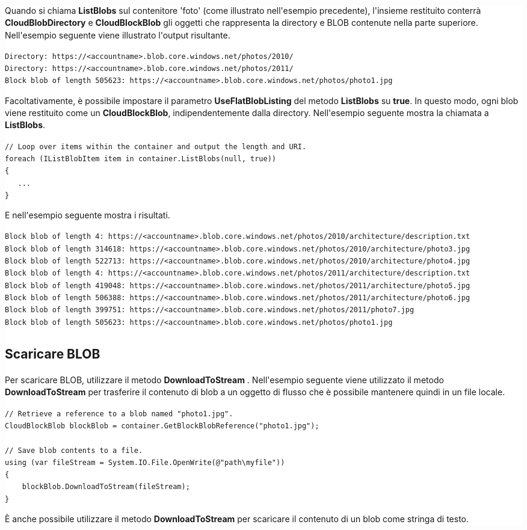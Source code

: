 Quando si chiama **ListBlobs** sul contenitore 'foto' (come illustrato nell'esempio precedente), l'insieme restituito conterrà **CloudBlobDirectory** e **CloudBlockBlob** gli oggetti che rappresenta la directory e BLOB contenute nella parte superiore. Nell'esempio seguente viene illustrato l'output risultante.

    Directory: https://<accountname>.blob.core.windows.net/photos/2010/
    Directory: https://<accountname>.blob.core.windows.net/photos/2011/
    Block blob of length 505623: https://<accountname>.blob.core.windows.net/photos/photo1.jpg


Facoltativamente, è possibile impostare il parametro **UseFlatBlobListing** del metodo **ListBlobs** su **true**. In questo modo, ogni blob viene restituito come un **CloudBlockBlob**, indipendentemente dalla directory.  Nell'esempio seguente mostra la chiamata a **ListBlobs**.

    // Loop over items within the container and output the length and URI.
    foreach (IListBlobItem item in container.ListBlobs(null, true))
    {
       ...
    }

E nell'esempio seguente mostra i risultati.

    Block blob of length 4: https://<accountname>.blob.core.windows.net/photos/2010/architecture/description.txt
    Block blob of length 314618: https://<accountname>.blob.core.windows.net/photos/2010/architecture/photo3.jpg
    Block blob of length 522713: https://<accountname>.blob.core.windows.net/photos/2010/architecture/photo4.jpg
    Block blob of length 4: https://<accountname>.blob.core.windows.net/photos/2011/architecture/description.txt
    Block blob of length 419048: https://<accountname>.blob.core.windows.net/photos/2011/architecture/photo5.jpg
    Block blob of length 506388: https://<accountname>.blob.core.windows.net/photos/2011/architecture/photo6.jpg
    Block blob of length 399751: https://<accountname>.blob.core.windows.net/photos/2011/photo7.jpg
    Block blob of length 505623: https://<accountname>.blob.core.windows.net/photos/photo1.jpg



## <a name="download-blobs"></a>Scaricare BLOB

Per scaricare BLOB, utilizzare il metodo **DownloadToStream** . Nell'esempio seguente viene utilizzato il metodo **DownloadToStream** per trasferire il contenuto di blob a un oggetto di flusso che è possibile mantenere quindi in un file locale.

    // Retrieve a reference to a blob named "photo1.jpg".
    CloudBlockBlob blockBlob = container.GetBlockBlobReference("photo1.jpg");

    // Save blob contents to a file.
    using (var fileStream = System.IO.File.OpenWrite(@"path\myfile"))
    {
        blockBlob.DownloadToStream(fileStream);
    }

È anche possibile utilizzare il metodo **DownloadToStream** per scaricare il contenuto di un blob come stringa di testo.
